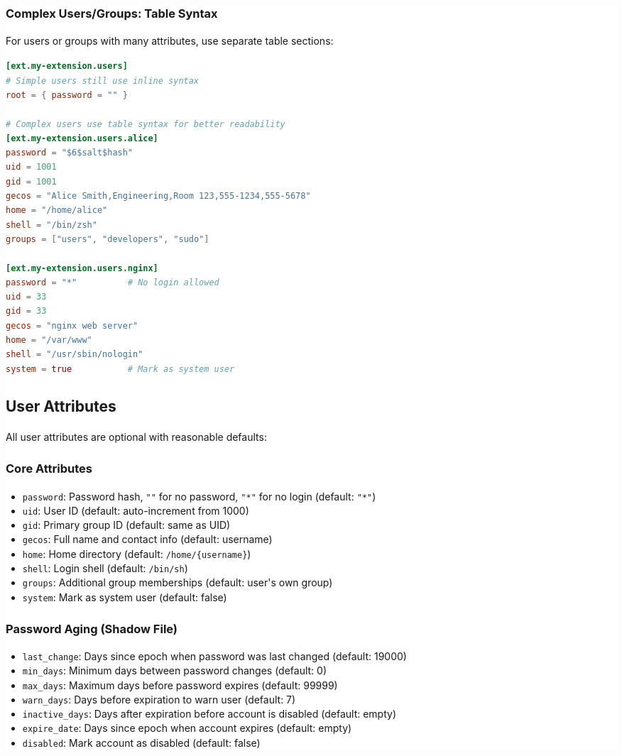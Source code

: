 ### Complex Users/Groups: Table Syntax

For users or groups with many attributes, use separate table sections:

```toml
[ext.my-extension.users]
# Simple users still use inline syntax
root = { password = "" }

# Complex users use table syntax for better readability
[ext.my-extension.users.alice]
password = "$6$salt$hash"
uid = 1001
gid = 1001
gecos = "Alice Smith,Engineering,Room 123,555-1234,555-5678"
home = "/home/alice"
shell = "/bin/zsh"
groups = ["users", "developers", "sudo"]

[ext.my-extension.users.nginx]
password = "*"          # No login allowed
uid = 33
gid = 33
gecos = "nginx web server"
home = "/var/www"
shell = "/usr/sbin/nologin"
system = true           # Mark as system user
```

## User Attributes

All user attributes are optional with reasonable defaults:

### Core Attributes
- `password`: Password hash, `""` for no password, `"*"` for no login (default: `"*"`)
- `uid`: User ID (default: auto-increment from 1000)
- `gid`: Primary group ID (default: same as UID)
- `gecos`: Full name and contact info (default: username)
- `home`: Home directory (default: `/home/{username}`)
- `shell`: Login shell (default: `/bin/sh`)
- `groups`: Additional group memberships (default: user's own group)
- `system`: Mark as system user (default: false)

### Password Aging (Shadow File)
- `last_change`: Days since epoch when password was last changed (default: 19000)
- `min_days`: Minimum days between password changes (default: 0)
- `max_days`: Maximum days before password expires (default: 99999)
- `warn_days`: Days before expiration to warn user (default: 7)
- `inactive_days`: Days after expiration before account is disabled (default: empty)
- `expire_date`: Days since epoch when account expires (default: empty)
- `disabled`: Mark account as disabled (default: false)

